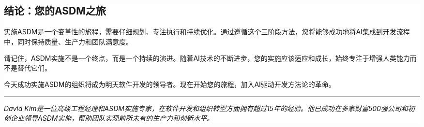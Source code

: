 ## 结论：您的ASDM之旅

实施ASDM是一个变革性的旅程，需要仔细规划、专注执行和持续优化。通过遵循这个三阶段方法，您将能够成功地将AI集成到开发流程中，同时保持质量、生产力和团队满意度。

请记住，ASDM实施不是一个终点，而是一个持续的演进。随着AI技术的不断进步，您的实施应该适应和成长，始终专注于增强人类能力而不是替代它们。

今天成功实施ASDM的组织将成为明天软件开发的领导者。现在开始您的旅程，加入AI驱动开发方法论的革命。

---

*David Kim是一位高级工程经理和ASDM实施专家，在软件开发和组织转型方面拥有超过15年的经验。他已成功在多家财富500强公司和初创企业领导ASDM实施，帮助团队实现前所未有的生产力和创新水平。*